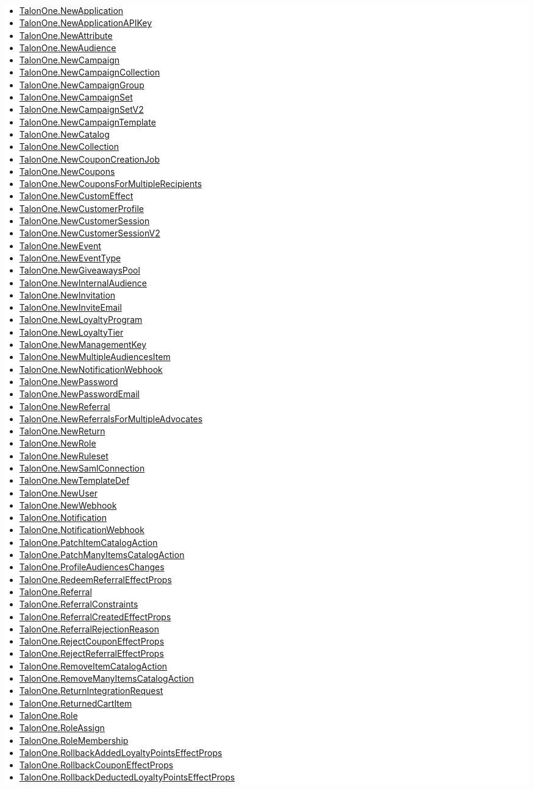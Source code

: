  - [TalonOne.NewApplication](docs/NewApplication.md)
 - [TalonOne.NewApplicationAPIKey](docs/NewApplicationAPIKey.md)
 - [TalonOne.NewAttribute](docs/NewAttribute.md)
 - [TalonOne.NewAudience](docs/NewAudience.md)
 - [TalonOne.NewCampaign](docs/NewCampaign.md)
 - [TalonOne.NewCampaignCollection](docs/NewCampaignCollection.md)
 - [TalonOne.NewCampaignGroup](docs/NewCampaignGroup.md)
 - [TalonOne.NewCampaignSet](docs/NewCampaignSet.md)
 - [TalonOne.NewCampaignSetV2](docs/NewCampaignSetV2.md)
 - [TalonOne.NewCampaignTemplate](docs/NewCampaignTemplate.md)
 - [TalonOne.NewCatalog](docs/NewCatalog.md)
 - [TalonOne.NewCollection](docs/NewCollection.md)
 - [TalonOne.NewCouponCreationJob](docs/NewCouponCreationJob.md)
 - [TalonOne.NewCoupons](docs/NewCoupons.md)
 - [TalonOne.NewCouponsForMultipleRecipients](docs/NewCouponsForMultipleRecipients.md)
 - [TalonOne.NewCustomEffect](docs/NewCustomEffect.md)
 - [TalonOne.NewCustomerProfile](docs/NewCustomerProfile.md)
 - [TalonOne.NewCustomerSession](docs/NewCustomerSession.md)
 - [TalonOne.NewCustomerSessionV2](docs/NewCustomerSessionV2.md)
 - [TalonOne.NewEvent](docs/NewEvent.md)
 - [TalonOne.NewEventType](docs/NewEventType.md)
 - [TalonOne.NewGiveawaysPool](docs/NewGiveawaysPool.md)
 - [TalonOne.NewInternalAudience](docs/NewInternalAudience.md)
 - [TalonOne.NewInvitation](docs/NewInvitation.md)
 - [TalonOne.NewInviteEmail](docs/NewInviteEmail.md)
 - [TalonOne.NewLoyaltyProgram](docs/NewLoyaltyProgram.md)
 - [TalonOne.NewLoyaltyTier](docs/NewLoyaltyTier.md)
 - [TalonOne.NewManagementKey](docs/NewManagementKey.md)
 - [TalonOne.NewMultipleAudiencesItem](docs/NewMultipleAudiencesItem.md)
 - [TalonOne.NewNotificationWebhook](docs/NewNotificationWebhook.md)
 - [TalonOne.NewPassword](docs/NewPassword.md)
 - [TalonOne.NewPasswordEmail](docs/NewPasswordEmail.md)
 - [TalonOne.NewReferral](docs/NewReferral.md)
 - [TalonOne.NewReferralsForMultipleAdvocates](docs/NewReferralsForMultipleAdvocates.md)
 - [TalonOne.NewReturn](docs/NewReturn.md)
 - [TalonOne.NewRole](docs/NewRole.md)
 - [TalonOne.NewRuleset](docs/NewRuleset.md)
 - [TalonOne.NewSamlConnection](docs/NewSamlConnection.md)
 - [TalonOne.NewTemplateDef](docs/NewTemplateDef.md)
 - [TalonOne.NewUser](docs/NewUser.md)
 - [TalonOne.NewWebhook](docs/NewWebhook.md)
 - [TalonOne.Notification](docs/Notification.md)
 - [TalonOne.NotificationWebhook](docs/NotificationWebhook.md)
 - [TalonOne.PatchItemCatalogAction](docs/PatchItemCatalogAction.md)
 - [TalonOne.PatchManyItemsCatalogAction](docs/PatchManyItemsCatalogAction.md)
 - [TalonOne.ProfileAudiencesChanges](docs/ProfileAudiencesChanges.md)
 - [TalonOne.RedeemReferralEffectProps](docs/RedeemReferralEffectProps.md)
 - [TalonOne.Referral](docs/Referral.md)
 - [TalonOne.ReferralConstraints](docs/ReferralConstraints.md)
 - [TalonOne.ReferralCreatedEffectProps](docs/ReferralCreatedEffectProps.md)
 - [TalonOne.ReferralRejectionReason](docs/ReferralRejectionReason.md)
 - [TalonOne.RejectCouponEffectProps](docs/RejectCouponEffectProps.md)
 - [TalonOne.RejectReferralEffectProps](docs/RejectReferralEffectProps.md)
 - [TalonOne.RemoveItemCatalogAction](docs/RemoveItemCatalogAction.md)
 - [TalonOne.RemoveManyItemsCatalogAction](docs/RemoveManyItemsCatalogAction.md)
 - [TalonOne.ReturnIntegrationRequest](docs/ReturnIntegrationRequest.md)
 - [TalonOne.ReturnedCartItem](docs/ReturnedCartItem.md)
 - [TalonOne.Role](docs/Role.md)
 - [TalonOne.RoleAssign](docs/RoleAssign.md)
 - [TalonOne.RoleMembership](docs/RoleMembership.md)
 - [TalonOne.RollbackAddedLoyaltyPointsEffectProps](docs/RollbackAddedLoyaltyPointsEffectProps.md)
 - [TalonOne.RollbackCouponEffectProps](docs/RollbackCouponEffectProps.md)
 - [TalonOne.RollbackDeductedLoyaltyPointsEffectProps](docs/RollbackDeductedLoyaltyPointsEffectProps.md)